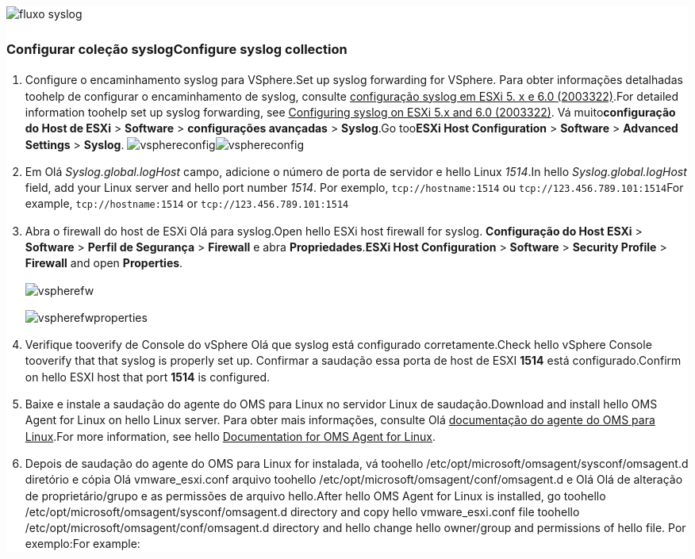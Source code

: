    ![fluxo syslog](./media/log-analytics-vmware/diagram.png)

### <a name="configure-syslog-collection"></a><span data-ttu-id="d0d0a-125">Configurar coleção syslog</span><span class="sxs-lookup"><span data-stu-id="d0d0a-125">Configure syslog collection</span></span>
1. <span data-ttu-id="d0d0a-126">Configure o encaminhamento syslog para VSphere.</span><span class="sxs-lookup"><span data-stu-id="d0d0a-126">Set up syslog forwarding for VSphere.</span></span> <span data-ttu-id="d0d0a-127">Para obter informações detalhadas toohelp de configurar o encaminhamento de syslog, consulte [configuração syslog em ESXi 5. x e 6.0 (2003322)](https://kb.vmware.com/selfservice/microsites/search.do?language=en_US&cmd=displayKC&externalId=2003322).</span><span class="sxs-lookup"><span data-stu-id="d0d0a-127">For detailed information toohelp set up syslog forwarding, see [Configuring syslog on ESXi 5.x and 6.0 (2003322)](https://kb.vmware.com/selfservice/microsites/search.do?language=en_US&cmd=displayKC&externalId=2003322).</span></span> <span data-ttu-id="d0d0a-128">Vá muito**configuração do Host de ESXi** > **Software** > **configurações avançadas** > **Syslog**.</span><span class="sxs-lookup"><span data-stu-id="d0d0a-128">Go too**ESXi Host Configuration** > **Software** > **Advanced Settings** > **Syslog**.</span></span>
   <span data-ttu-id="d0d0a-129">![vsphereconfig](./media/log-analytics-vmware/vsphere1.png)</span><span class="sxs-lookup"><span data-stu-id="d0d0a-129">![vsphereconfig](./media/log-analytics-vmware/vsphere1.png)</span></span>  
2. <span data-ttu-id="d0d0a-130">Em Olá *Syslog.global.logHost* campo, adicione o número de porta de servidor e hello Linux *1514*.</span><span class="sxs-lookup"><span data-stu-id="d0d0a-130">In hello *Syslog.global.logHost* field, add your Linux server and hello port number *1514*.</span></span> <span data-ttu-id="d0d0a-131">Por exemplo, `tcp://hostname:1514` ou `tcp://123.456.789.101:1514`</span><span class="sxs-lookup"><span data-stu-id="d0d0a-131">For example, `tcp://hostname:1514` or `tcp://123.456.789.101:1514`</span></span>
3. <span data-ttu-id="d0d0a-132">Abra o firewall do host de ESXi Olá para syslog.</span><span class="sxs-lookup"><span data-stu-id="d0d0a-132">Open hello ESXi host firewall for syslog.</span></span> <span data-ttu-id="d0d0a-133">**Configuração do Host ESXi** > **Software** > **Perfil de Segurança** > **Firewall** e abra **Propriedades**.</span><span class="sxs-lookup"><span data-stu-id="d0d0a-133">**ESXi Host Configuration** > **Software** > **Security Profile** > **Firewall** and open **Properties**.</span></span>  

    ![vspherefw](./media/log-analytics-vmware/vsphere2.png)  

    ![vspherefwproperties](./media/log-analytics-vmware/vsphere3.png)  
4. <span data-ttu-id="d0d0a-136">Verifique tooverify de Console do vSphere Olá que syslog está configurado corretamente.</span><span class="sxs-lookup"><span data-stu-id="d0d0a-136">Check hello vSphere Console tooverify that that syslog is properly set up.</span></span> <span data-ttu-id="d0d0a-137">Confirmar a saudação essa porta de host de ESXI **1514** está configurado.</span><span class="sxs-lookup"><span data-stu-id="d0d0a-137">Confirm on hello ESXI host that port **1514** is configured.</span></span>
5. <span data-ttu-id="d0d0a-138">Baixe e instale a saudação do agente do OMS para Linux no servidor Linux de saudação.</span><span class="sxs-lookup"><span data-stu-id="d0d0a-138">Download and install hello OMS Agent for Linux on hello Linux server.</span></span> <span data-ttu-id="d0d0a-139">Para obter mais informações, consulte Olá [documentação do agente do OMS para Linux](https://github.com/Microsoft/OMS-Agent-for-Linux).</span><span class="sxs-lookup"><span data-stu-id="d0d0a-139">For more information, see hello [Documentation for OMS Agent for Linux](https://github.com/Microsoft/OMS-Agent-for-Linux).</span></span>
6. <span data-ttu-id="d0d0a-140">Depois de saudação do agente do OMS para Linux for instalada, vá toohello /etc/opt/microsoft/omsagent/sysconf/omsagent.d diretório e cópia Olá vmware_esxi.conf arquivo toohello /etc/opt/microsoft/omsagent/conf/omsagent.d e Olá Olá de alteração de proprietário/grupo e as permissões de arquivo hello.</span><span class="sxs-lookup"><span data-stu-id="d0d0a-140">After hello OMS Agent for Linux is installed, go toohello  /etc/opt/microsoft/omsagent/sysconf/omsagent.d directory and copy hello vmware_esxi.conf file toohello /etc/opt/microsoft/omsagent/conf/omsagent.d directory and hello change hello owner/group and permissions of hello file.</span></span> <span data-ttu-id="d0d0a-141">Por exemplo:</span><span class="sxs-lookup"><span data-stu-id="d0d0a-141">For example:</span></span>
